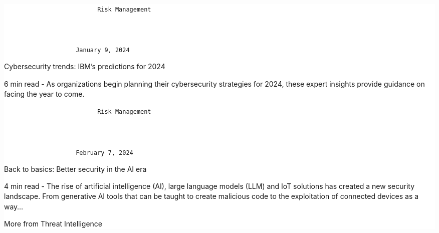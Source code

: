 




 









                              Risk Management  
                        


                        January 9, 2024                  


Cybersecurity trends: IBM’s predictions for 2024

  6 min read - As organizations begin planning their cybersecurity strategies for 2024, these expert insights provide guidance on facing the year to come.                        






 









                              Risk Management  
                        


                        February 7, 2024                  


Back to basics: Better security in the AI era

  4 min read - The rise of artificial intelligence (AI), large language models (LLM) and IoT solutions has created a new security landscape. From generative AI tools that can be taught to create malicious code to the exploitation of connected devices as a way…                        
























More from Threat Intelligence



